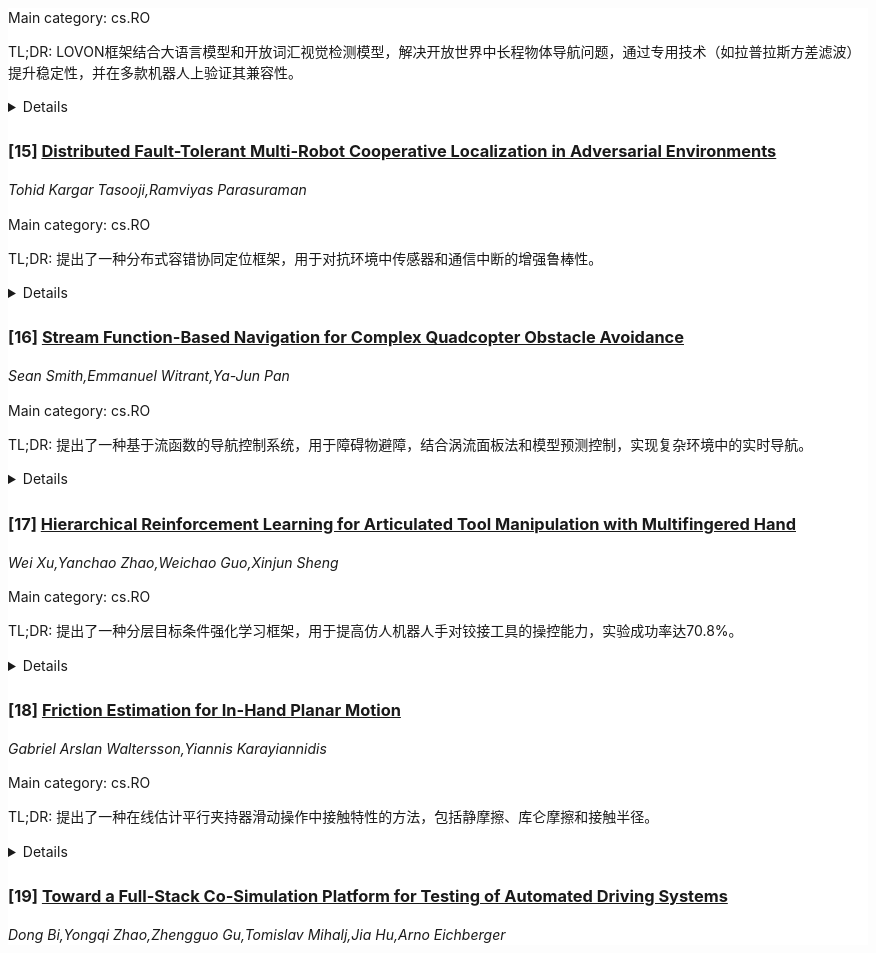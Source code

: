 Main category: cs.RO

TL;DR: LOVON框架结合大语言模型和开放词汇视觉检测模型，解决开放世界中长程物体导航问题，通过专用技术（如拉普拉斯方差滤波）提升稳定性，并在多款机器人上验证其兼容性。


<details><summary>Details</summary></details>


### [15] [Distributed Fault-Tolerant Multi-Robot Cooperative Localization in Adversarial Environments](https://arxiv.org/abs/2507.06750)
*Tohid Kargar Tasooji,Ramviyas Parasuraman*

Main category: cs.RO

TL;DR: 提出了一种分布式容错协同定位框架，用于对抗环境中传感器和通信中断的增强鲁棒性。


<details><summary>Details</summary></details>


### [16] [Stream Function-Based Navigation for Complex Quadcopter Obstacle Avoidance](https://arxiv.org/abs/2507.06787)
*Sean Smith,Emmanuel Witrant,Ya-Jun Pan*

Main category: cs.RO

TL;DR: 提出了一种基于流函数的导航控制系统，用于障碍物避障，结合涡流面板法和模型预测控制，实现复杂环境中的实时导航。


<details><summary>Details</summary></details>


### [17] [Hierarchical Reinforcement Learning for Articulated Tool Manipulation with Multifingered Hand](https://arxiv.org/abs/2507.06822)
*Wei Xu,Yanchao Zhao,Weichao Guo,Xinjun Sheng*

Main category: cs.RO

TL;DR: 提出了一种分层目标条件强化学习框架，用于提高仿人机器人手对铰接工具的操控能力，实验成功率达70.8%。


<details><summary>Details</summary></details>


### [18] [Friction Estimation for In-Hand Planar Motion](https://arxiv.org/abs/2507.06824)
*Gabriel Arslan Waltersson,Yiannis Karayiannidis*

Main category: cs.RO

TL;DR: 提出了一种在线估计平行夹持器滑动操作中接触特性的方法，包括静摩擦、库仑摩擦和接触半径。


<details><summary>Details</summary></details>


### [19] [Toward a Full-Stack Co-Simulation Platform for Testing of Automated Driving Systems](https://arxiv.org/abs/2507.06884)
*Dong Bi,Yongqi Zhao,Zhengguo Gu,Tomislav Mihalj,Jia Hu,Arno Eichberger*
